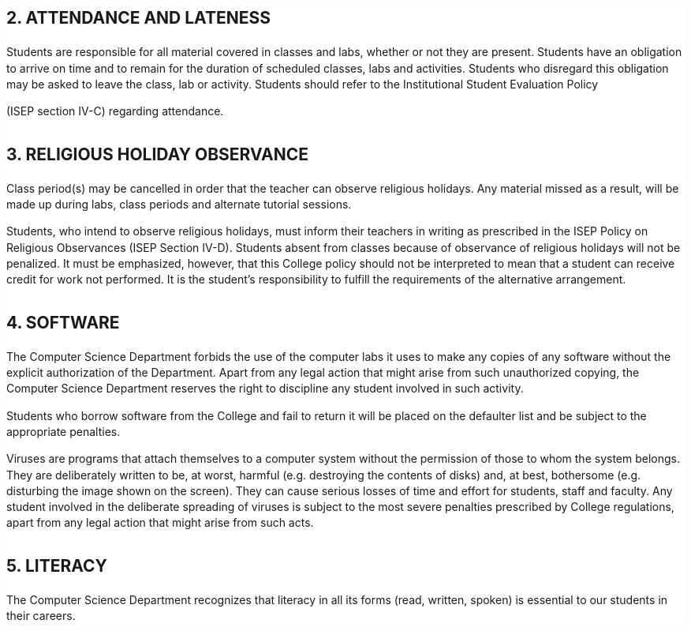 ## 2. ATTENDANCE AND LATENESS

Students are responsible for all material covered in classes and labs,
whether or not they are present. Students have an obligation to arrive
on time and to remain for the duration of scheduled classes, labs and
activities. Students who disregard this obligation may be asked to leave
the class, lab or activity. Students should refer to the Institutional
Student Evaluation Policy

(ISEP section IV-C) regarding attendance.

## 3. RELIGIOUS HOLIDAY OBSERVANCE

Class period(s) may be cancelled in order that the teacher can observe
religious holidays. Any material missed as a result, will be made up
during labs, class periods and alternate tutorial sessions.

Students, who intend to observe religious holidays, must inform their
teachers in writing as prescribed in the ISEP Policy on Religious
Observances (ISEP Section IV-D). Students absent from classes because of
observance of religious holidays will not be penalized. It must be
emphasized, however, that this College policy should not be interpreted
to mean that a student can receive credit for work not performed. It is
the student’s responsibility to fulfill the requirements of the
alternative arrangement.

## 4. SOFTWARE

The Computer Science Department forbids the use of the computer labs it
uses to make any copies of any software without the explicit
authorization of the Department. Apart from any legal action that might
arise from such unauthorized copying, the Computer Science Department
reserves the right to discipline any student involved in such activity.

Students who borrow software from the College and fail to return it will
be placed on the defaulter list and be subject to the appropriate
penalties.

Viruses are programs that attach themselves to a computer system without
the permission of those to whom the system belongs. They are
deliberately written to be, at worst, harmful (e.g. destroying the
contents of disks) and, at best, bothersome (e.g. disturbing the image
shown on the screen). They can cause serious losses of time and effort
for students, staff and faculty. Any student involved in the deliberate
spreading of viruses is subject to the most severe penalties prescribed
by College regulations, apart from any legal action that might arise
from such acts.

## 5. LITERACY

The Computer Science Department recognizes that literacy in all its
forms (read, written, spoken) is essential to our students in their
careers.
